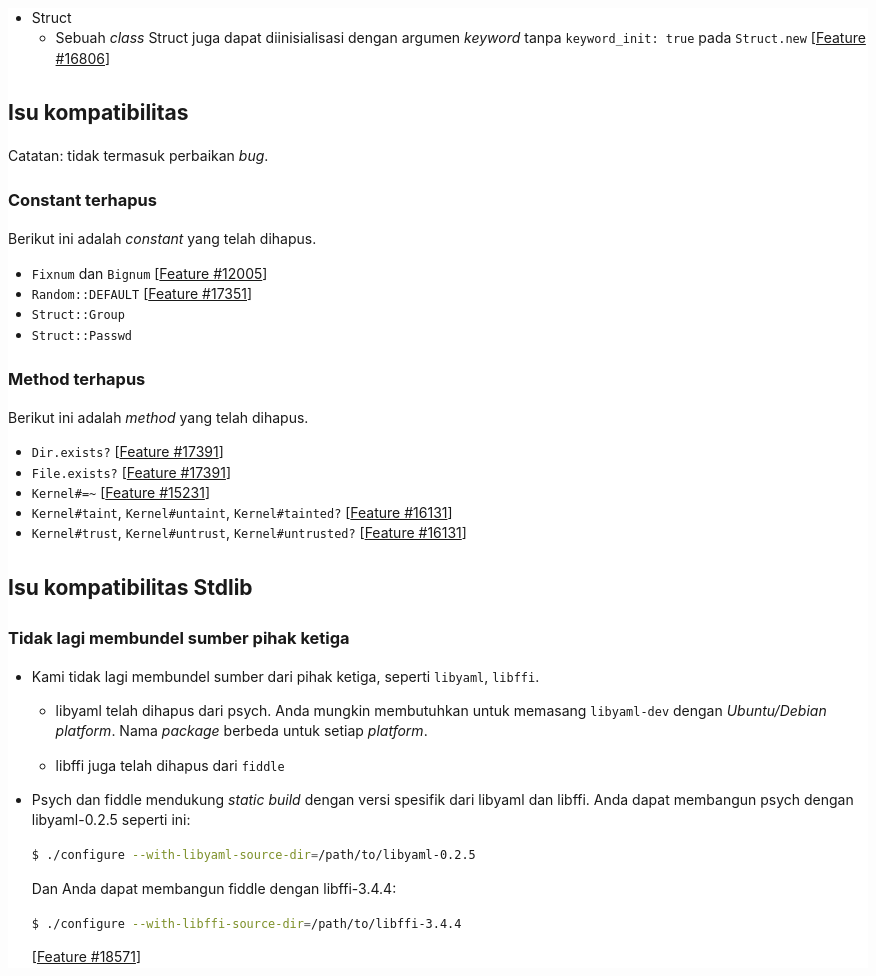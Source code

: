* Struct
    * Sebuah *class* Struct juga dapat diinisialisasi dengan argumen *keyword*
      tanpa `keyword_init: true` pada `Struct.new` [[Feature #16806]]

## Isu kompatibilitas

Catatan: tidak termasuk perbaikan *bug*.

### Constant terhapus

Berikut ini adalah *constant* yang telah dihapus.

* `Fixnum` dan `Bignum` [[Feature #12005]]
* `Random::DEFAULT` [[Feature #17351]]
* `Struct::Group`
* `Struct::Passwd`

### Method terhapus

Berikut ini adalah *method* yang telah dihapus.

* `Dir.exists?` [[Feature #17391]]
* `File.exists?` [[Feature #17391]]
* `Kernel#=~` [[Feature #15231]]
* `Kernel#taint`, `Kernel#untaint`, `Kernel#tainted?`
  [[Feature #16131]]
* `Kernel#trust`, `Kernel#untrust`, `Kernel#untrusted?`
  [[Feature #16131]]

## Isu kompatibilitas Stdlib

### Tidak lagi membundel sumber pihak ketiga

* Kami tidak lagi membundel sumber dari pihak ketiga, seperti `libyaml`, `libffi`.

    * libyaml telah dihapus dari psych. Anda mungkin membutuhkan untuk memasang
      `libyaml-dev` dengan *Ubuntu/Debian platform*. Nama *package* berbeda untuk setiap *platform*.

    * libffi juga telah dihapus dari `fiddle`

* Psych dan fiddle mendukung *static build* dengan versi spesifik dari libyaml dan libffi.
  Anda dapat membangun psych dengan libyaml-0.2.5 seperti ini:

    ```bash
    $ ./configure --with-libyaml-source-dir=/path/to/libyaml-0.2.5
    ```

    Dan Anda dapat membangun fiddle dengan libffi-3.4.4:

    ```bash
    $ ./configure --with-libffi-source-dir=/path/to/libffi-3.4.4
    ```

  [[Feature #18571]]


[Feature #12005]: https://bugs.ruby-lang.org/issues/12005
[Feature #12655]: https://bugs.ruby-lang.org/issues/12655
[Feature #12737]: https://bugs.ruby-lang.org/issues/12737
[Feature #13110]: https://bugs.ruby-lang.org/issues/13110
[Feature #14332]: https://bugs.ruby-lang.org/issues/14332
[Feature #15231]: https://bugs.ruby-lang.org/issues/15231
[Feature #15357]: https://bugs.ruby-lang.org/issues/15357
[Bug #15928]:     https://bugs.ruby-lang.org/issues/15928
[Feature #16131]: https://bugs.ruby-lang.org/issues/16131
[Bug #16466]:     https://bugs.ruby-lang.org/issues/16466
[Feature #16806]: https://bugs.ruby-lang.org/issues/16806
[Bug #16889]:     https://bugs.ruby-lang.org/issues/16889
[Bug #16908]:     https://bugs.ruby-lang.org/issues/16908
[Feature #16989]: https://bugs.ruby-lang.org/issues/16989
[Feature #17351]: https://bugs.ruby-lang.org/issues/17351
[Feature #17391]: https://bugs.ruby-lang.org/issues/17391
[Bug #17545]:     https://bugs.ruby-lang.org/issues/17545
[Feature #17881]: https://bugs.ruby-lang.org/issues/17881
[Feature #18639]: https://bugs.ruby-lang.org/issues/18639
[Feature #18159]: https://bugs.ruby-lang.org/issues/18159
[Feature #18351]: https://bugs.ruby-lang.org/issues/18351
[Feature #18481]: https://bugs.ruby-lang.org/issues/18481
[Bug #18487]:     https://bugs.ruby-lang.org/issues/18487
[Feature #18571]: https://bugs.ruby-lang.org/issues/18571
[Feature #18585]: https://bugs.ruby-lang.org/issues/18585
[Feature #18589]: https://bugs.ruby-lang.org/issues/18589
[Feature #18598]: https://bugs.ruby-lang.org/issues/18598
[Bug #18625]:     https://bugs.ruby-lang.org/issues/18625
[Bug #18633]:     https://bugs.ruby-lang.org/issues/18633
[Feature #18685]: https://bugs.ruby-lang.org/issues/18685
[Feature #18776]: https://bugs.ruby-lang.org/issues/18776
[Bug #18782]:     https://bugs.ruby-lang.org/issues/18782
[Feature #18788]: https://bugs.ruby-lang.org/issues/18788
[Feature #18809]: https://bugs.ruby-lang.org/issues/18809
[Bug #19100]:     https://bugs.ruby-lang.org/issues/19100
[Bug #19013]:     https://bugs.ruby-lang.org/issues/19013